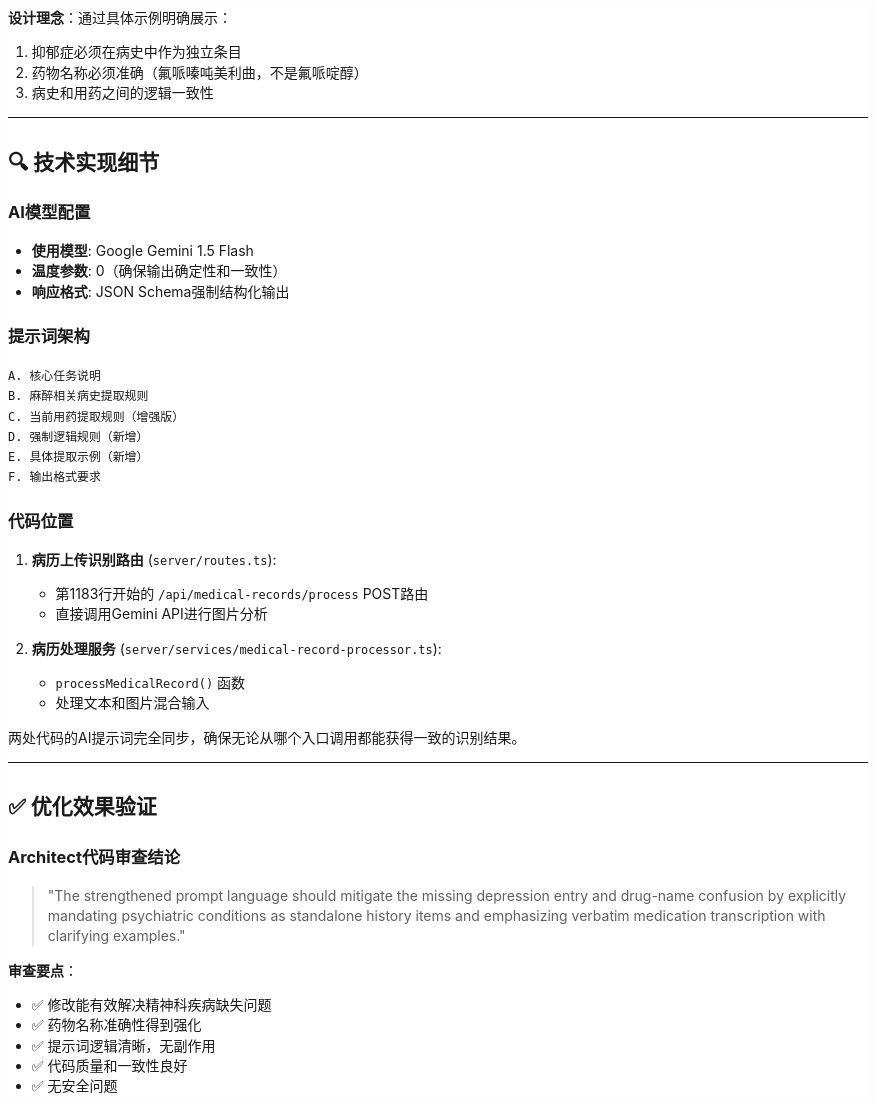 **设计理念**：通过具体示例明确展示：
1. 抑郁症必须在病史中作为独立条目
2. 药物名称必须准确（氟哌嗪吨美利曲，不是氟哌啶醇）
3. 病史和用药之间的逻辑一致性

---

## 🔍 技术实现细节

### AI模型配置
- **使用模型**: Google Gemini 1.5 Flash
- **温度参数**: 0（确保输出确定性和一致性）
- **响应格式**: JSON Schema强制结构化输出

### 提示词架构
```
A. 核心任务说明
B. 麻醉相关病史提取规则
C. 当前用药提取规则（增强版）
D. 强制逻辑规则（新增）
E. 具体提取示例（新增）
F. 输出格式要求
```

### 代码位置
1. **病历上传识别路由** (`server/routes.ts`):
   - 第1183行开始的 `/api/medical-records/process` POST路由
   - 直接调用Gemini API进行图片分析

2. **病历处理服务** (`server/services/medical-record-processor.ts`):
   - `processMedicalRecord()` 函数
   - 处理文本和图片混合输入

两处代码的AI提示词完全同步，确保无论从哪个入口调用都能获得一致的识别结果。

---

## ✅ 优化效果验证

### Architect代码审查结论
> "The strengthened prompt language should mitigate the missing depression entry and drug-name confusion by explicitly mandating psychiatric conditions as standalone history items and emphasizing verbatim medication transcription with clarifying examples."

**审查要点**：
- ✅ 修改能有效解决精神科疾病缺失问题
- ✅ 药物名称准确性得到强化
- ✅ 提示词逻辑清晰，无副作用
- ✅ 代码质量和一致性良好
- ✅ 无安全问题
